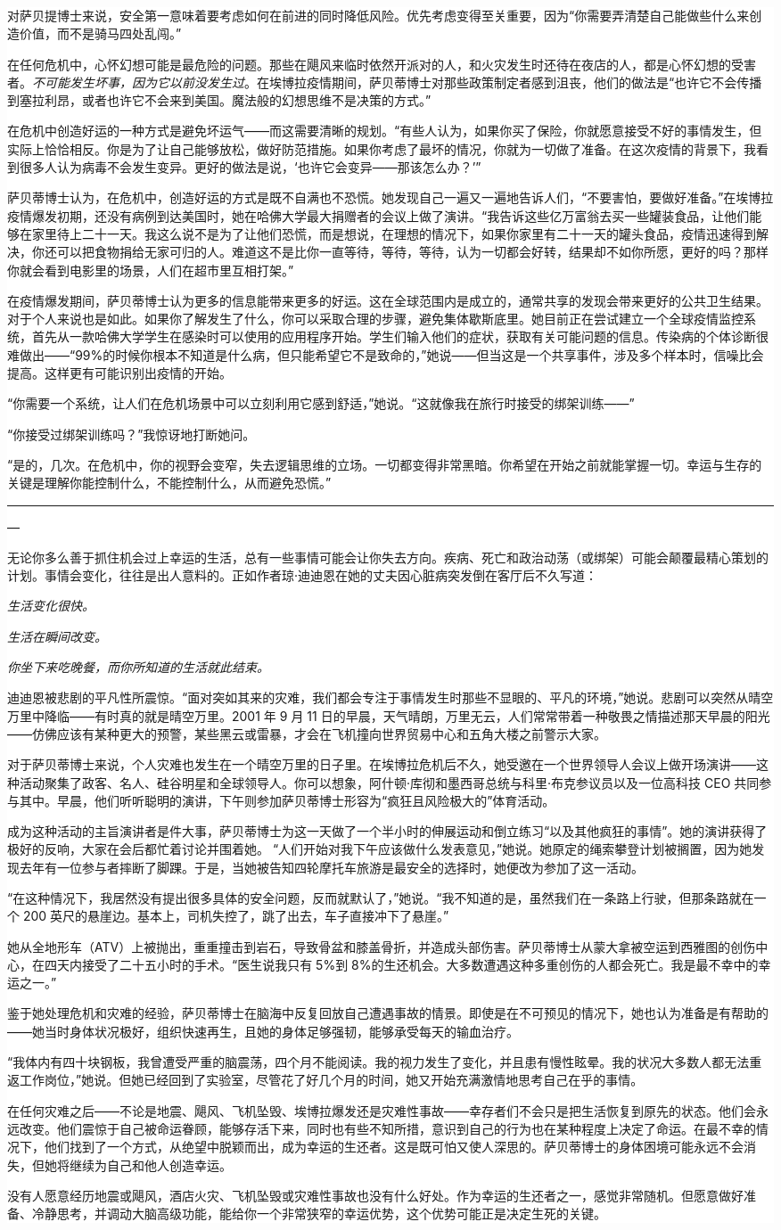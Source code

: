 对萨贝提博士来说，安全第一意味着要考虑如何在前进的同时降低风险。优先考虑变得至关重要，因为“你需要弄清楚自己能做些什么来创造价值，而不是骑马四处乱闯。”

在任何危机中，心怀幻想可能是最危险的问题。那些在飓风来临时依然开派对的人，和火灾发生时还待在夜店的人，都是心怀幻想的受害者。*不可能发生坏事，因为它以前没发生过*。在埃博拉疫情期间，萨贝蒂博士对那些政策制定者感到沮丧，他们的做法是“也许它不会传播到塞拉利昂，或者也许它不会来到美国。魔法般的幻想思维不是决策的方式。”

在危机中创造好运的一种方式是避免坏运气——而这需要清晰的规划。“有些人认为，如果你买了保险，你就愿意接受不好的事情发生，但实际上恰恰相反。你是为了让自己能够放松，做好防范措施。如果你考虑了最坏的情况，你就为一切做了准备。在这次疫情的背景下，我看到很多人认为病毒不会发生变异。更好的做法是说，‘也许它会变异——那该怎么办？’”

萨贝蒂博士认为，在危机中，创造好运的方式是既不自满也不恐慌。她发现自己一遍又一遍地告诉人们，“不要害怕，要做好准备。”在埃博拉疫情爆发初期，还没有病例到达美国时，她在哈佛大学最大捐赠者的会议上做了演讲。“我告诉这些亿万富翁去买一些罐装食品，让他们能够在家里待上二十一天。我这么说不是为了让他们恐慌，而是想说，在理想的情况下，如果你家里有二十一天的罐头食品，疫情迅速得到解决，你还可以把食物捐给无家可归的人。难道这不是比你一直等待，等待，等待，认为一切都会好转，结果却不如你所愿，更好的吗？那样你就会看到电影里的场景，人们在超市里互相打架。”

在疫情爆发期间，萨贝蒂博士认为更多的信息能带来更多的好运。这在全球范围内是成立的，通常共享的发现会带来更好的公共卫生结果。对于个人来说也是如此。如果你了解发生了什么，你可以采取合理的步骤，避免集体歇斯底里。她目前正在尝试建立一个全球疫情监控系统，首先从一款哈佛大学学生在感染时可以使用的应用程序开始。学生们输入他们的症状，获取有关可能问题的信息。传染病的个体诊断很难做出——“99%的时候你根本不知道是什么病，但只能希望它不是致命的，”她说——但当这是一个共享事件，涉及多个样本时，信噪比会提高。这样更有可能识别出疫情的开始。

“你需要一个系统，让人们在危机场景中可以立刻利用它感到舒适，”她说。“这就像我在旅行时接受的绑架训练——”

“你接受过绑架训练吗？”我惊讶地打断她问。

“是的，几次。在危机中，你的视野会变窄，失去逻辑思维的立场。一切都变得非常黑暗。你希望在开始之前就能掌握一切。幸运与生存的关键是理解你能控制什么，不能控制什么，从而避免恐慌。”

* * *

—

无论你多么善于抓住机会过上幸运的生活，总有一些事情可能会让你失去方向。疾病、死亡和政治动荡（或绑架）可能会颠覆最精心策划的计划。事情会变化，往往是出人意料的。正如作者琼·迪迪恩在她的丈夫因心脏病突发倒在客厅后不久写道：

*生活变化很快。*

*生活在瞬间改变。*

*你坐下来吃晚餐，而你所知道的生活就此结束。*

迪迪恩被悲剧的平凡性所震惊。“面对突如其来的灾难，我们都会专注于事情发生时那些不显眼的、平凡的环境，”她说。悲剧可以突然从晴空万里中降临——有时真的就是晴空万里。2001 年 9 月 11 日的早晨，天气晴朗，万里无云，人们常常带着一种敬畏之情描述那天早晨的阳光——仿佛应该有某种更大的预警，某些黑云或雷暴，才会在飞机撞向世界贸易中心和五角大楼之前警示大家。

对于萨贝蒂博士来说，个人灾难也发生在一个晴空万里的日子里。在埃博拉危机后不久，她受邀在一个世界领导人会议上做开场演讲——这种活动聚集了政客、名人、硅谷明星和全球领导人。你可以想象，阿什顿·库彻和墨西哥总统与科里·布克参议员以及一位高科技 CEO 共同参与其中。早晨，他们听听聪明的演讲，下午则参加萨贝蒂博士形容为“疯狂且风险极大的”体育活动。

成为这种活动的主旨演讲者是件大事，萨贝蒂博士为这一天做了一个半小时的伸展运动和倒立练习“以及其他疯狂的事情”。她的演讲获得了极好的反响，大家在会后都忙着讨论并围着她。 “人们开始对我下午应该做什么发表意见，”她说。她原定的绳索攀登计划被搁置，因为她发现去年有一位参与者摔断了脚踝。于是，当她被告知四轮摩托车旅游是最安全的选择时，她便改为参加了这一活动。

“在这种情况下，我居然没有提出很多具体的安全问题，反而就默认了，”她说。“我不知道的是，虽然我们在一条路上行驶，但那条路就在一个 200 英尺的悬崖边。基本上，司机失控了，跳了出去，车子直接冲下了悬崖。”

她从全地形车（ATV）上被抛出，重重撞击到岩石，导致骨盆和膝盖骨折，并造成头部伤害。萨贝蒂博士从蒙大拿被空运到西雅图的创伤中心，在四天内接受了二十五小时的手术。“医生说我只有 5%到 8%的生还机会。大多数遭遇这种多重创伤的人都会死亡。我是最不幸中的幸运之一。”

鉴于她处理危机和灾难的经验，萨贝蒂博士在脑海中反复回放自己遭遇事故的情景。即使是在不可预见的情况下，她也认为准备是有帮助的——她当时身体状况极好，组织快速再生，且她的身体足够强韧，能够承受每天的输血治疗。

“我体内有四十块钢板，我曾遭受严重的脑震荡，四个月不能阅读。我的视力发生了变化，并且患有慢性眩晕。我的状况大多数人都无法重返工作岗位，”她说。但她已经回到了实验室，尽管花了好几个月的时间，她又开始充满激情地思考自己在乎的事情。

在任何灾难之后——不论是地震、飓风、飞机坠毁、埃博拉爆发还是灾难性事故——幸存者们不会只是把生活恢复到原先的状态。他们会永远改变。他们震惊于自己被命运眷顾，能够存活下来，同时也有些不知所措，意识到自己的行为也在某种程度上决定了命运。在最不幸的情况下，他们找到了一个方式，从绝望中脱颖而出，成为幸运的生还者。这是既可怕又使人深思的。萨贝蒂博士的身体困境可能永远不会消失，但她将继续为自己和他人创造幸运。

没有人愿意经历地震或飓风，酒店火灾、飞机坠毁或灾难性事故也没有什么好处。作为幸运的生还者之一，感觉非常随机。但愿意做好准备、冷静思考，并调动大脑高级功能，能给你一个非常狭窄的幸运优势，这个优势可能正是决定生死的关键。
